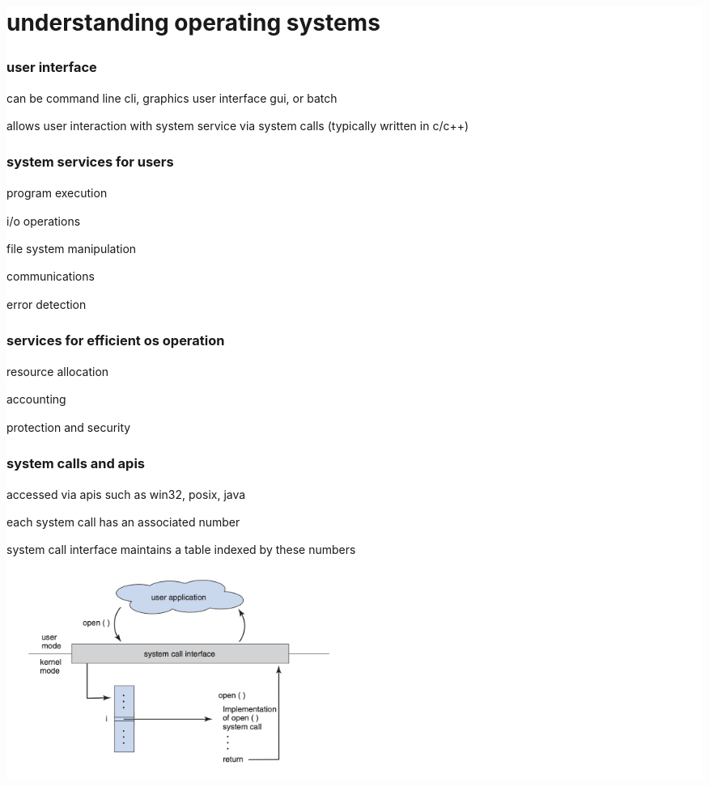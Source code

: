 #  understanding operating systems

###  user interface

can be command line cli, graphics user interface gui, or batch

allows user interaction with system service via system calls (typically written in c/c++)

###  system services for users

program execution

i/o operations

file system manipulation

communications

error detection

###  services for efficient os operation

resource allocation

accounting

protection and security

###  system calls and apis

accessed via apis such as win32, posix, java

each system call has an associated number

system call interface maintains a table indexed by these numbers

<img src="./assets/system-call.png" width=400px>
